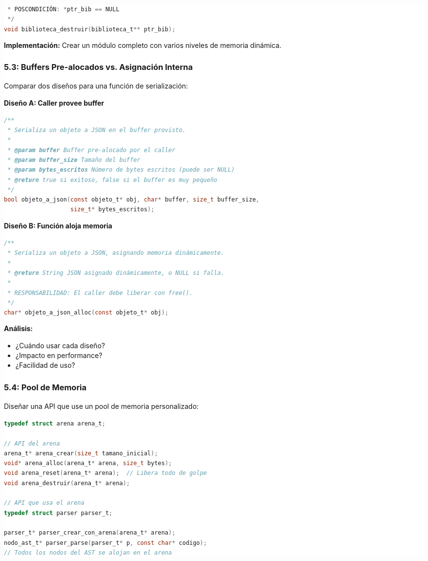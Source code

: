 ```c
 * POSCONDICIÓN: *ptr_bib == NULL
 */
void biblioteca_destruir(biblioteca_t** ptr_bib);
```

**Implementación:** Crear un módulo completo con varios niveles de memoria dinámica.

### 5.3: Buffers Pre-alocados vs. Asignación Interna

Comparar dos diseños para una función de serialización:

**Diseño A: Caller provee buffer**
```c
/**
 * Serializa un objeto a JSON en el buffer provisto.
 * 
 * @param buffer Buffer pre-alocado por el caller
 * @param buffer_size Tamaño del buffer
 * @param bytes_escritos Número de bytes escritos (puede ser NULL)
 * @return true si exitoso, false si el buffer es muy pequeño
 */
bool objeto_a_json(const objeto_t* obj, char* buffer, size_t buffer_size, 
                   size_t* bytes_escritos);
```

**Diseño B: Función aloja memoria**
```c
/**
 * Serializa un objeto a JSON, asignando memoria dinámicamente.
 * 
 * @return String JSON asignado dinámicamente, o NULL si falla.
 * 
 * RESPONSABILIDAD: El caller debe liberar con free().
 */
char* objeto_a_json_alloc(const objeto_t* obj);
```

**Análisis:**
- ¿Cuándo usar cada diseño?
- ¿Impacto en performance?
- ¿Facilidad de uso?

### 5.4: Pool de Memoria

Diseñar una API que use un pool de memoria personalizado:

```c
typedef struct arena arena_t;

// API del arena
arena_t* arena_crear(size_t tamano_inicial);
void* arena_alloc(arena_t* arena, size_t bytes);
void arena_reset(arena_t* arena);  // Libera todo de golpe
void arena_destruir(arena_t* arena);

// API que usa el arena
typedef struct parser parser_t;

parser_t* parser_crear_con_arena(arena_t* arena);
nodo_ast_t* parser_parse(parser_t* p, const char* codigo);
// Todos los nodos del AST se alojan en el arena
```
